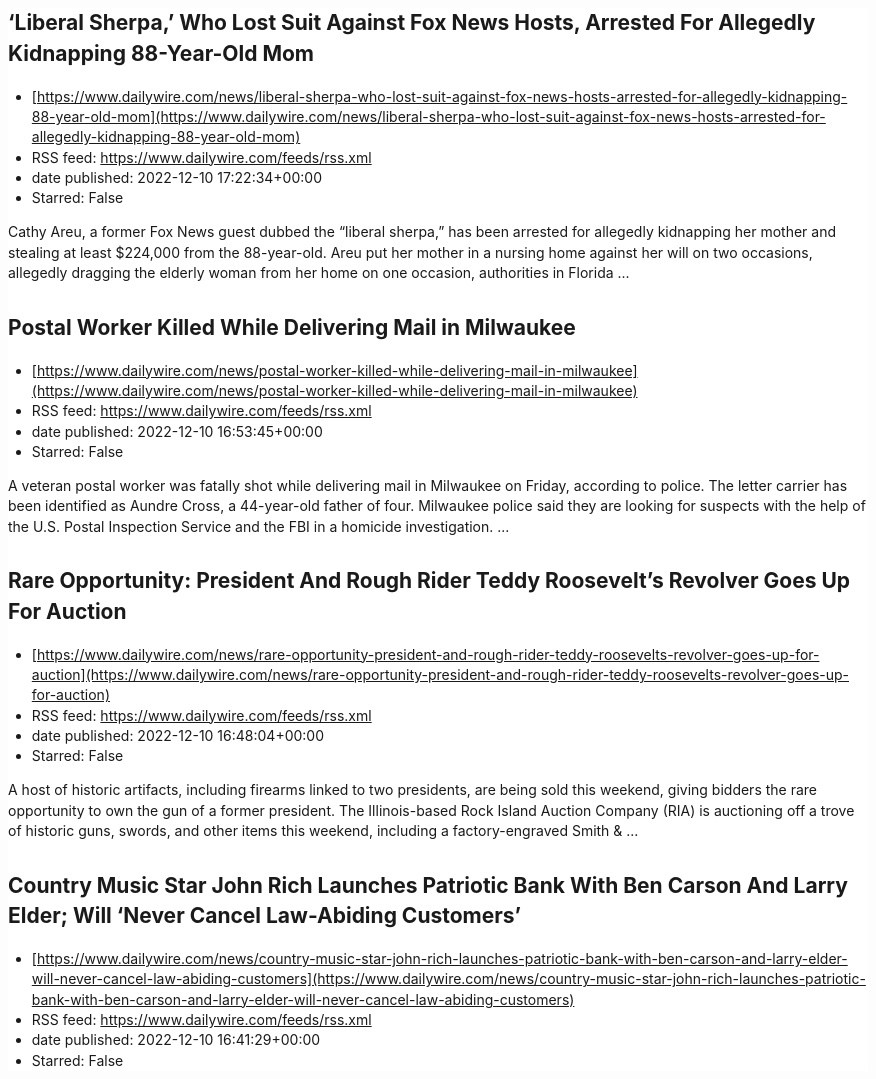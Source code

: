 ## ‘Liberal Sherpa,’ Who Lost Suit Against Fox News Hosts, Arrested For Allegedly Kidnapping 88-Year-Old Mom
 - [https://www.dailywire.com/news/liberal-sherpa-who-lost-suit-against-fox-news-hosts-arrested-for-allegedly-kidnapping-88-year-old-mom](https://www.dailywire.com/news/liberal-sherpa-who-lost-suit-against-fox-news-hosts-arrested-for-allegedly-kidnapping-88-year-old-mom)
 - RSS feed: https://www.dailywire.com/feeds/rss.xml
 - date published: 2022-12-10 17:22:34+00:00
 - Starred: False

Cathy Areu, a former Fox News guest dubbed the &#8220;liberal sherpa,&#8221; has been arrested for allegedly kidnapping her mother and stealing at least $224,000 from the 88-year-old. Areu put her mother in a nursing home against her will on two occasions, allegedly dragging the elderly woman from her home on one occasion, authorities in Florida ...

## Postal Worker Killed While Delivering Mail in Milwaukee
 - [https://www.dailywire.com/news/postal-worker-killed-while-delivering-mail-in-milwaukee](https://www.dailywire.com/news/postal-worker-killed-while-delivering-mail-in-milwaukee)
 - RSS feed: https://www.dailywire.com/feeds/rss.xml
 - date published: 2022-12-10 16:53:45+00:00
 - Starred: False

A veteran postal worker was fatally shot while delivering mail in Milwaukee on Friday, according to police. The letter carrier has been identified as Aundre Cross, a 44-year-old father of four. Milwaukee police said they are looking for suspects with the help of the U.S. Postal Inspection Service and the FBI in a homicide investigation. ...

## Rare Opportunity: President And Rough Rider Teddy Roosevelt’s Revolver Goes Up For Auction
 - [https://www.dailywire.com/news/rare-opportunity-president-and-rough-rider-teddy-roosevelts-revolver-goes-up-for-auction](https://www.dailywire.com/news/rare-opportunity-president-and-rough-rider-teddy-roosevelts-revolver-goes-up-for-auction)
 - RSS feed: https://www.dailywire.com/feeds/rss.xml
 - date published: 2022-12-10 16:48:04+00:00
 - Starred: False

A host of historic artifacts, including firearms linked to two presidents, are being sold this weekend, giving bidders the rare opportunity to own the gun of a former president. The Illinois-based Rock Island Auction Company (RIA) is auctioning off a trove of historic guns, swords, and other items this weekend, including a factory-engraved Smith &amp; ...

## Country Music Star John Rich Launches Patriotic Bank With Ben Carson And Larry Elder; Will ‘Never Cancel Law-Abiding Customers’
 - [https://www.dailywire.com/news/country-music-star-john-rich-launches-patriotic-bank-with-ben-carson-and-larry-elder-will-never-cancel-law-abiding-customers](https://www.dailywire.com/news/country-music-star-john-rich-launches-patriotic-bank-with-ben-carson-and-larry-elder-will-never-cancel-law-abiding-customers)
 - RSS feed: https://www.dailywire.com/feeds/rss.xml
 - date published: 2022-12-10 16:41:29+00:00
 - Starred: False
